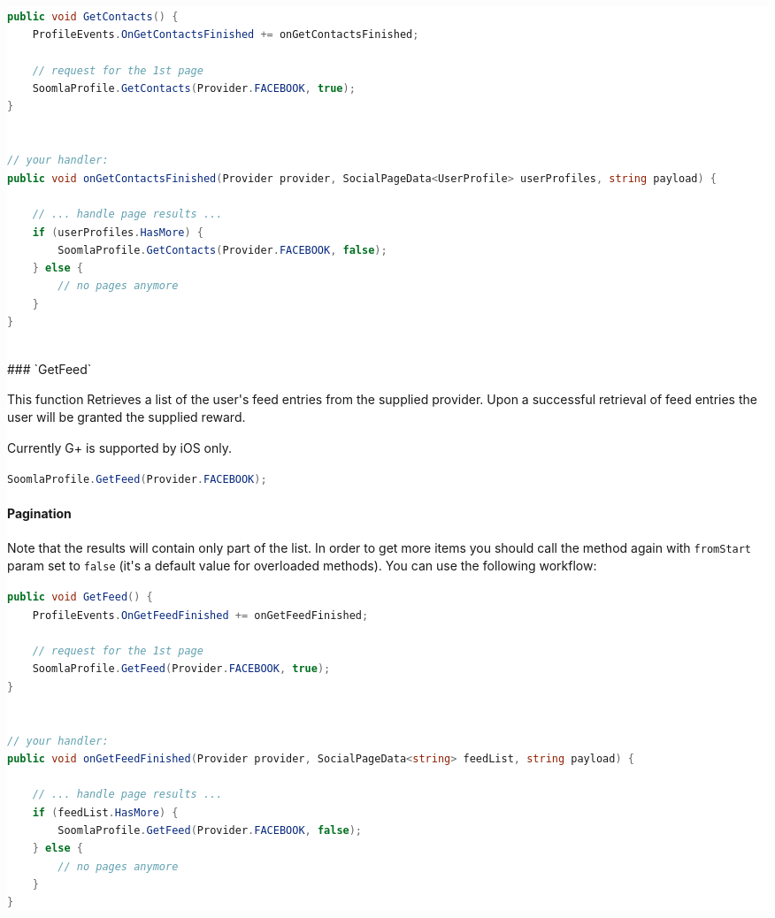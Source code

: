 ```cs
public void GetContacts() {
    ProfileEvents.OnGetContactsFinished += onGetContactsFinished;

    // request for the 1st page
    SoomlaProfile.GetContacts(Provider.FACEBOOK, true);
}


// your handler:
public void onGetContactsFinished(Provider provider, SocialPageData<UserProfile> userProfiles, string payload) {

    // ... handle page results ...
    if (userProfiles.HasMore) {
        SoomlaProfile.GetContacts(Provider.FACEBOOK, false);
    } else {
        // no pages anymore
    }
}

```

<br>
### `GetFeed`

This function Retrieves a list of the user's feed entries from the supplied provider. Upon a successful retrieval of
feed entries the user will be granted the supplied reward.

<div class="info-box">Currently G+ is supported by iOS only.</div>

```cs
SoomlaProfile.GetFeed(Provider.FACEBOOK);
```

#### Pagination

Note that the results will contain only part of the list. In order to get more items you should call the method again with `fromStart` param set to `false` (it's a default value for overloaded methods). You can use the following workflow:

```cs
public void GetFeed() {
    ProfileEvents.OnGetFeedFinished += onGetFeedFinished;

    // request for the 1st page
    SoomlaProfile.GetFeed(Provider.FACEBOOK, true);
}


// your handler:
public void onGetFeedFinished(Provider provider, SocialPageData<string> feedList, string payload) {

    // ... handle page results ...
    if (feedList.HasMore) {
        SoomlaProfile.GetFeed(Provider.FACEBOOK, false);
    } else {
        // no pages anymore
    }
}

```
